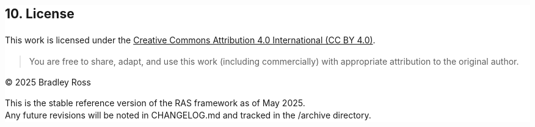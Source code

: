 ## 10. License

This work is licensed under the [Creative Commons Attribution 4.0 International (CC BY 4.0)](https://creativecommons.org/licenses/by/4.0/).

> You are free to share, adapt, and use this work (including commercially) with appropriate attribution to the original author.

© 2025 Bradley Ross


This is the stable reference version of the RAS framework as of May 2025.  
Any future revisions will be noted in CHANGELOG.md and tracked in the /archive directory.
